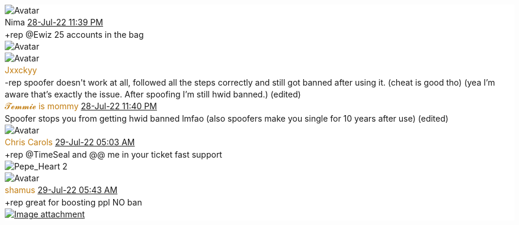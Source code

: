<div class=chatlog__message-group><div id=chatlog__message-container-1002329598962438144 class=chatlog__message-container data-message-id=1002329598962438144><div class=chatlog__message><div class=chatlog__message-aside><img class=chatlog__avatar src="https://cdn.discordapp.com/avatars/412077934606680067/017cf0ab2e8e6965fc31163cd379a989.png?size=512" alt=Avatar loading=lazy></div><div class=chatlog__message-primary><div class=chatlog__header><span class=chatlog__author title=Nima#3300 data-user-id=412077934606680067>Nima</span> <span class=chatlog__timestamp><a href=#chatlog__message-container-1002329598962438144>28-Jul-22 11:39 PM</a></span></div><div class="chatlog__content chatlog__markdown"><span class=chatlog__markdown-preserve>+rep <span class="chatlog__markdown-mention" title="Om#8589">@Ewiz</span> 25 accounts in the bag</span></div></div></div></div></div>
<div class=chatlog__message-group><div id=chatlog__message-container-1002329695817302257 class=chatlog__message-container data-message-id=1002329695817302257><div class=chatlog__message><div class=chatlog__message-aside><div class=chatlog__reference-symbol></div><img class=chatlog__avatar src="https://cdn.discordapp.com/avatars/672142878486560838/9cb4fa9c2b2716e1fcddb62e0e634827.png?size=512" alt=Avatar loading=lazy></div><div class=chatlog__message-primary><div class=chatlog__reference><img class=chatlog__reference-avatar src="https://cdn.discordapp.com/avatars/893515178912673842/d6398fc38779aded84273ab5712f1aed.png?size=512" alt=Avatar loading=lazy><div class=chatlog__reference-author style=color:rgb(194,124,14) title=Jxxckyy#3380>Jxxckyy</div><div class=chatlog__reference-content><span class=chatlog__reference-link onclick="scrollToMessage(event,'1002310700250714192')"> -rep spoofer doesn&#39;t work at all, followed all the steps correctly and still got banned after using it. (cheat is good tho) (yea I’m aware that’s exactly the issue. After spoofing I’m still hwid banned.) </span> <span class=chatlog__reference-edited-timestamp title="29-Jul-22 05:30 AM">(edited)</span></div></div><div class=chatlog__header><span class=chatlog__author style=color:rgb(194,124,14) title="𝓣𝓮𝓶𝓶𝓲𝓮 is mommy#9791" data-user-id=672142878486560838>&#120035;&#120046;&#120054;&#120054;&#120050;&#120046; is mommy</span> <span class=chatlog__timestamp><a href=#chatlog__message-container-1002329695817302257>28-Jul-22 11:40 PM</a></span></div><div class="chatlog__content chatlog__markdown"><span class=chatlog__markdown-preserve>Spoofer stops you from getting hwid banned lmfao (also spoofers make you single for 10 years after use)</span> <span class=chatlog__edited-timestamp title="29-Jul-22 12:53 AM">(edited)</span></div></div></div></div></div>
<div class=chatlog__message-group><div id=chatlog__message-container-1002410924784746617 class=chatlog__message-container data-message-id=1002410924784746617><div class=chatlog__message><div class=chatlog__message-aside><img class=chatlog__avatar src="https://cdn.discordapp.com/avatars/176994967942725632/d293c6ad181c45db7107d3408415ffb8.png?size=512" alt=Avatar loading=lazy></div><div class=chatlog__message-primary><div class=chatlog__header><span class=chatlog__author style=color:rgb(194,124,14) title="Chris Carols#4203" data-user-id=176994967942725632>Chris Carols</span> <span class=chatlog__timestamp><a href=#chatlog__message-container-1002410924784746617>29-Jul-22 05:03 AM</a></span></div><div class="chatlog__content chatlog__markdown"><span class=chatlog__markdown-preserve>+rep <span class="chatlog__markdown-mention" title="TimeSeal#4381">@TimeSeal</span> and <span class="chatlog__markdown-mention" title="tiny#7727">@@ me in your ticket</span>  fast support</span></div><div class=chatlog__reactions><div class=chatlog__reaction title=Pepe_Heart><img class="chatlog__emoji chatlog__emoji--small" alt=Pepe_Heart src=https://cdn.discordapp.com/emojis/742089936735436871.png loading=lazy> <span class=chatlog__reaction-count>2</span></div></div></div></div></div></div>
<div class=chatlog__message-group><div id=chatlog__message-container-1002421148404957255 class=chatlog__message-container data-message-id=1002421148404957255><div class=chatlog__message><div class=chatlog__message-aside><img class=chatlog__avatar src="https://cdn.discordapp.com/avatars/630000505208176650/dfa2cf881612a8566e188c0d7b3c7fbe.png?size=512" alt=Avatar loading=lazy></div><div class=chatlog__message-primary><div class=chatlog__header><span class=chatlog__author style=color:rgb(194,124,14) title=shamus#2641 data-user-id=630000505208176650>shamus</span> <span class=chatlog__timestamp><a href=#chatlog__message-container-1002421148404957255>29-Jul-22 05:43 AM</a></span></div><div class="chatlog__content chatlog__markdown"><span class=chatlog__markdown-preserve>+rep great for boosting ppl NO ban</span></div><div class=chatlog__attachment><a href=https://cdn.discordapp.com/attachments/1001768179154047026/1002421148551749632/VALORANT_2022-07-28_4_21_18_PM_2.png> <img class=chatlog__attachment-media src=https://cdn.discordapp.com/attachments/1001768179154047026/1002421148551749632/VALORANT_2022-07-28_4_21_18_PM_2.png alt="Image attachment" title="Image: VALORANT_2022-07-28_4_21_18_PM_2.png (409.87 KB)" loading=lazy> </a></div></div></div></div></div>